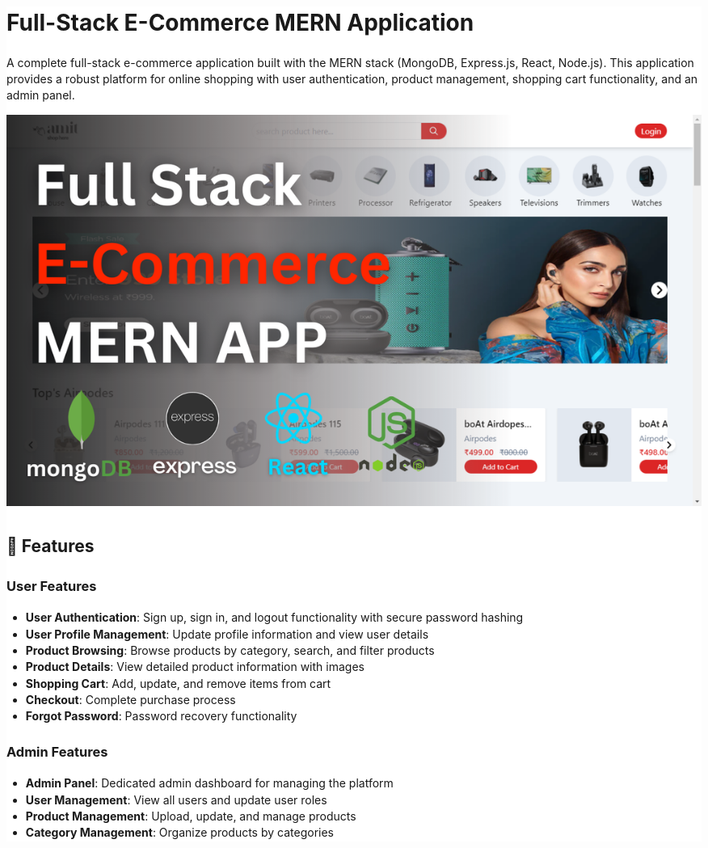 # Full-Stack E-Commerce MERN Application

A complete full-stack e-commerce application built with the MERN stack (MongoDB, Express.js, React, Node.js). This application provides a robust platform for online shopping with user authentication, product management, shopping cart functionality, and an admin panel.

![Project Screenshot](Full%20Stack%20E-Commerce%20MERN%20App.png)

## 🚀 Features

### User Features

- **User Authentication**: Sign up, sign in, and logout functionality with secure password hashing
- **User Profile Management**: Update profile information and view user details
- **Product Browsing**: Browse products by category, search, and filter products
- **Product Details**: View detailed product information with images
- **Shopping Cart**: Add, update, and remove items from cart
- **Checkout**: Complete purchase process
- **Forgot Password**: Password recovery functionality

### Admin Features

- **Admin Panel**: Dedicated admin dashboard for managing the platform
- **User Management**: View all users and update user roles
- **Product Management**: Upload, update, and manage products
- **Category Management**: Organize products by categories
